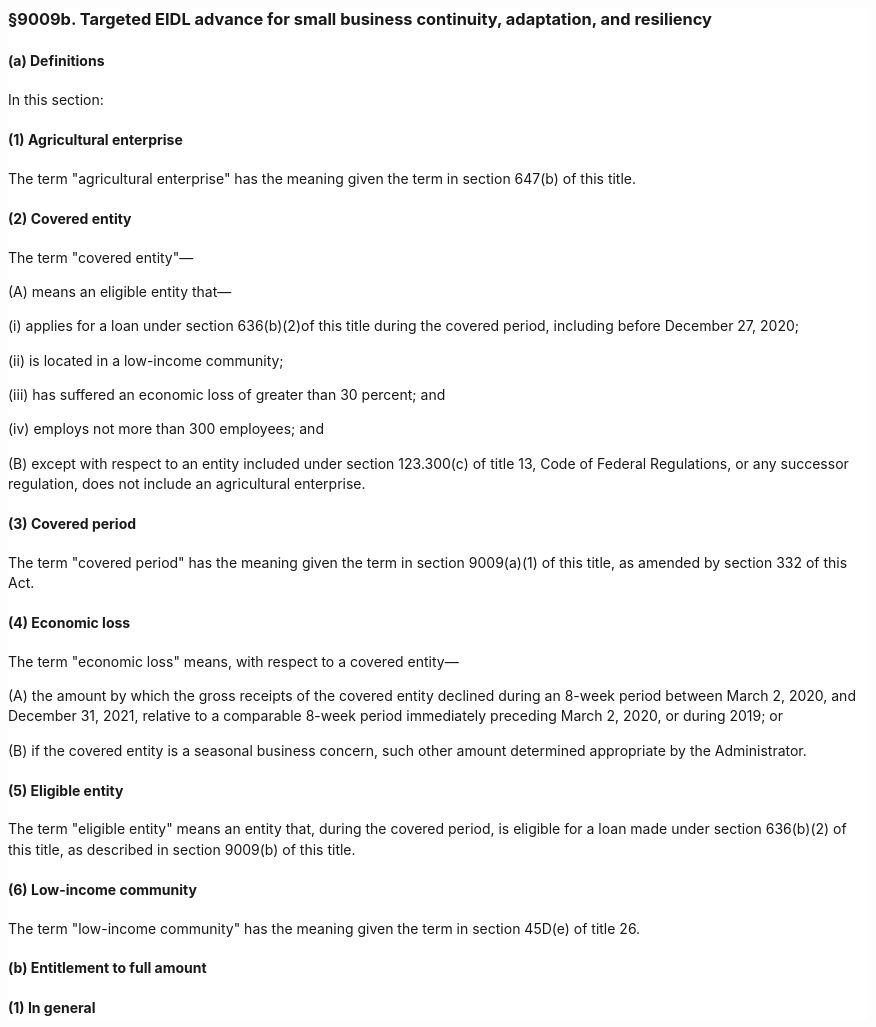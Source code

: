 ### §9009b. Targeted EIDL advance for small business continuity, adaptation, and resiliency ###

#### (a) Definitions ####

In this section:

#### (1) Agricultural enterprise ####

The term "agricultural enterprise" has the meaning given the term in section 647(b) of this title.

#### (2) Covered entity ####

The term "covered entity"—

(A) means an eligible entity that—

(i) applies for a loan under section 636(b)(2)of this title during the covered period, including before December 27, 2020;

(ii) is located in a low-income community;

(iii) has suffered an economic loss of greater than 30 percent; and

(iv) employs not more than 300 employees; and

(B) except with respect to an entity included under section 123.300(c) of title 13, Code of Federal Regulations, or any successor regulation, does not include an agricultural enterprise.

#### (3) Covered period ####

The term "covered period" has the meaning given the term in section 9009(a)(1) of this title, as amended by section 332 of this Act.

#### (4) Economic loss ####

The term "economic loss" means, with respect to a covered entity—

(A) the amount by which the gross receipts of the covered entity declined during an 8-week period between March 2, 2020, and December 31, 2021, relative to a comparable 8-week period immediately preceding March 2, 2020, or during 2019; or

(B) if the covered entity is a seasonal business concern, such other amount determined appropriate by the Administrator.

#### (5) Eligible entity ####

The term "eligible entity" means an entity that, during the covered period, is eligible for a loan made under section 636(b)(2) of this title, as described in section 9009(b) of this title.

#### (6) Low-income community ####

The term "low-income community" has the meaning given the term in section 45D(e) of title 26.

#### (b) Entitlement to full amount ####

#### (1) In general ####
